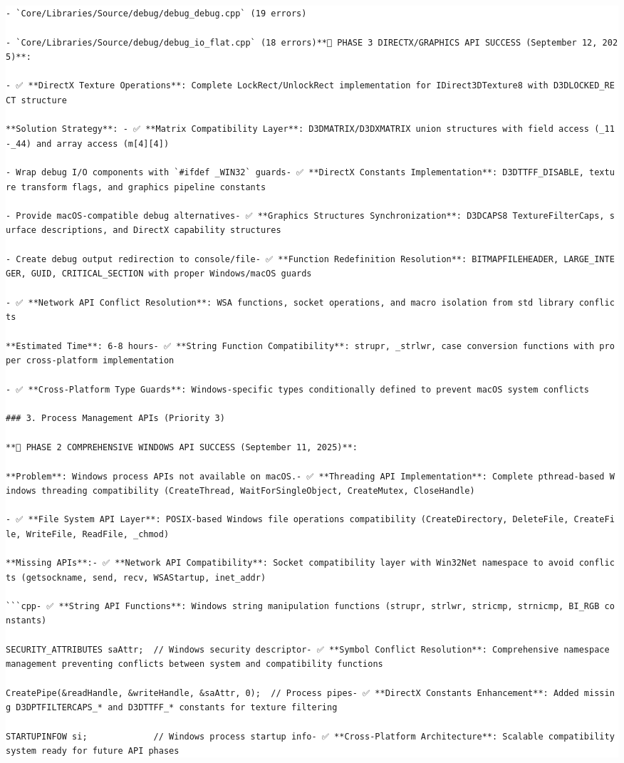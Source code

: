 ```cpp- ✅ **64-bit Compatibility**: Fixed pointer-to-integer cast warnings using uintptr_t intermediate casts
- `Core/Libraries/Source/debug/debug_debug.cpp` (19 errors)

- `Core/Libraries/Source/debug/debug_io_flat.cpp` (18 errors)**🚀 PHASE 3 DIRECTX/GRAPHICS API SUCCESS (September 12, 2025)**:

- ✅ **DirectX Texture Operations**: Complete LockRect/UnlockRect implementation for IDirect3DTexture8 with D3DLOCKED_RECT structure

**Solution Strategy**: - ✅ **Matrix Compatibility Layer**: D3DMATRIX/D3DXMATRIX union structures with field access (_11-_44) and array access (m[4][4])

- Wrap debug I/O components with `#ifdef _WIN32` guards- ✅ **DirectX Constants Implementation**: D3DTTFF_DISABLE, texture transform flags, and graphics pipeline constants

- Provide macOS-compatible debug alternatives- ✅ **Graphics Structures Synchronization**: D3DCAPS8 TextureFilterCaps, surface descriptions, and DirectX capability structures

- Create debug output redirection to console/file- ✅ **Function Redefinition Resolution**: BITMAPFILEHEADER, LARGE_INTEGER, GUID, CRITICAL_SECTION with proper Windows/macOS guards

- ✅ **Network API Conflict Resolution**: WSA functions, socket operations, and macro isolation from std library conflicts

**Estimated Time**: 6-8 hours- ✅ **String Function Compatibility**: strupr, _strlwr, case conversion functions with proper cross-platform implementation

- ✅ **Cross-Platform Type Guards**: Windows-specific types conditionally defined to prevent macOS system conflicts

### 3. Process Management APIs (Priority 3)

**🚀 PHASE 2 COMPREHENSIVE WINDOWS API SUCCESS (September 11, 2025)**:

**Problem**: Windows process APIs not available on macOS.- ✅ **Threading API Implementation**: Complete pthread-based Windows threading compatibility (CreateThread, WaitForSingleObject, CreateMutex, CloseHandle)

- ✅ **File System API Layer**: POSIX-based Windows file operations compatibility (CreateDirectory, DeleteFile, CreateFile, WriteFile, ReadFile, _chmod)

**Missing APIs**:- ✅ **Network API Compatibility**: Socket compatibility layer with Win32Net namespace to avoid conflicts (getsockname, send, recv, WSAStartup, inet_addr)

```cpp- ✅ **String API Functions**: Windows string manipulation functions (strupr, strlwr, stricmp, strnicmp, BI_RGB constants)

SECURITY_ATTRIBUTES saAttr;  // Windows security descriptor- ✅ **Symbol Conflict Resolution**: Comprehensive namespace management preventing conflicts between system and compatibility functions

CreatePipe(&readHandle, &writeHandle, &saAttr, 0);  // Process pipes- ✅ **DirectX Constants Enhancement**: Added missing D3DPTFILTERCAPS_* and D3DTTFF_* constants for texture filtering

STARTUPINFOW si;             // Windows process startup info- ✅ **Cross-Platform Architecture**: Scalable compatibility system ready for future API phases

```
